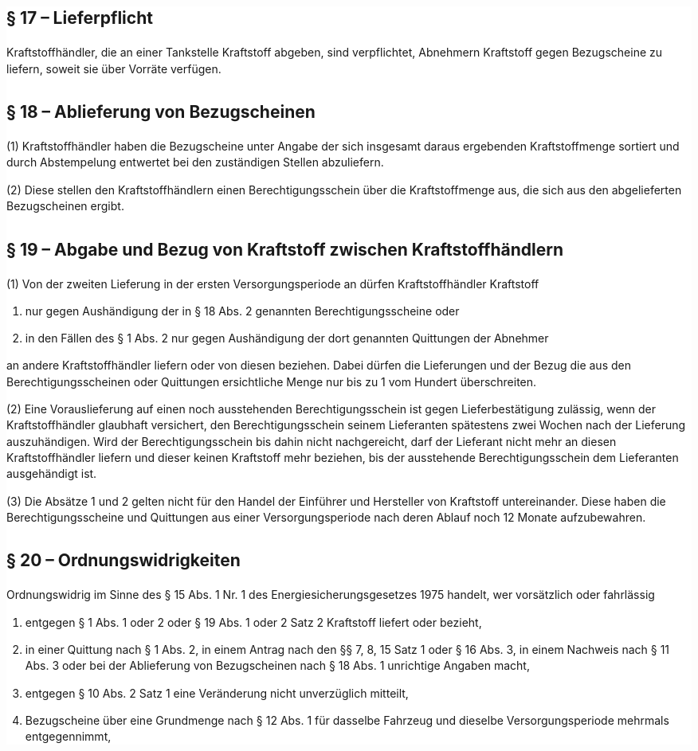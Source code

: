 
## § 17 – Lieferpflicht

Kraftstoffhändler, die an einer Tankstelle Kraftstoff abgeben, sind verpflichtet, Abnehmern Kraftstoff gegen Bezugscheine zu liefern, soweit sie über Vorräte verfügen.


## § 18 – Ablieferung von Bezugscheinen

(1) Kraftstoffhändler haben die Bezugscheine unter Angabe der sich insgesamt daraus ergebenden Kraftstoffmenge sortiert und durch Abstempelung entwertet bei den zuständigen Stellen abzuliefern.

(2) Diese stellen den Kraftstoffhändlern einen Berechtigungsschein über die Kraftstoffmenge aus, die sich aus den abgelieferten Bezugscheinen ergibt.


## § 19 – Abgabe und Bezug von Kraftstoff zwischen Kraftstoffhändlern

(1) Von der zweiten Lieferung in der ersten Versorgungsperiode an dürfen Kraftstoffhändler Kraftstoff

1. nur gegen Aushändigung der in § 18 Abs. 2 genannten Berechtigungsscheine oder

2. in den Fällen des § 1 Abs. 2 nur gegen Aushändigung der dort genannten Quittungen der Abnehmer

an andere Kraftstoffhändler liefern oder von diesen beziehen. Dabei dürfen die Lieferungen und der Bezug die aus den Berechtigungsscheinen oder Quittungen ersichtliche Menge nur bis zu 1 vom Hundert überschreiten.

(2) Eine Vorauslieferung auf einen noch ausstehenden Berechtigungsschein ist gegen Lieferbestätigung zulässig, wenn der Kraftstoffhändler glaubhaft versichert, den Berechtigungsschein seinem Lieferanten spätestens zwei Wochen nach der Lieferung auszuhändigen. Wird der Berechtigungsschein bis dahin nicht nachgereicht, darf der Lieferant nicht mehr an diesen Kraftstoffhändler liefern und dieser keinen Kraftstoff mehr beziehen, bis der ausstehende Berechtigungsschein dem Lieferanten ausgehändigt ist.

(3) Die Absätze 1 und 2 gelten nicht für den Handel der Einführer und Hersteller von Kraftstoff untereinander. Diese haben die Berechtigungsscheine und Quittungen aus einer Versorgungsperiode nach deren Ablauf noch 12 Monate aufzubewahren.


## § 20 – Ordnungswidrigkeiten

Ordnungswidrig im Sinne des § 15 Abs. 1 Nr. 1 des Energiesicherungsgesetzes 1975 handelt, wer vorsätzlich oder fahrlässig

1. entgegen § 1 Abs. 1 oder 2 oder § 19 Abs. 1 oder 2 Satz 2 Kraftstoff liefert oder bezieht,

2. in einer Quittung nach § 1 Abs. 2, in einem Antrag nach den §§ 7, 8, 15 Satz 1 oder § 16 Abs. 3, in einem Nachweis nach § 11 Abs. 3 oder bei der Ablieferung von Bezugscheinen nach § 18 Abs. 1 unrichtige Angaben macht,

3. entgegen § 10 Abs. 2 Satz 1 eine Veränderung nicht unverzüglich mitteilt,

4. Bezugscheine über eine Grundmenge nach § 12 Abs. 1 für dasselbe Fahrzeug und dieselbe Versorgungsperiode mehrmals entgegennimmt,
